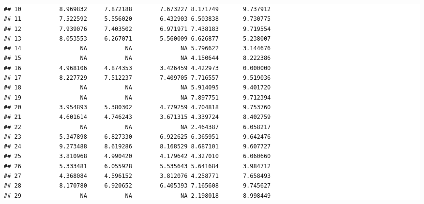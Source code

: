     ## 10           8.969832     7.872188        7.673227 8.171749       9.737912
    ## 11           7.522592     5.556020        6.432903 6.503838       9.730775
    ## 12           7.939076     7.403502        6.971971 7.438183       9.719554
    ## 13           8.053553     6.267071        5.560009 6.626877       5.238007
    ## 14                 NA           NA              NA 5.796622       3.144676
    ## 15                 NA           NA              NA 4.150644       8.222386
    ## 16           4.968106     4.874353        3.426459 4.422973       0.000000
    ## 17           8.227729     7.512237        7.409705 7.716557       9.519036
    ## 18                 NA           NA              NA 5.914095       9.401720
    ## 19                 NA           NA              NA 7.897751       9.712394
    ## 20           3.954893     5.380302        4.779259 4.704818       9.753760
    ## 21           4.601614     4.746243        3.671315 4.339724       8.402759
    ## 22                 NA           NA              NA 2.464387       6.058217
    ## 23           5.347898     6.827330        6.922625 6.365951       9.642476
    ## 24           9.273488     8.619286        8.168529 8.687101       9.607727
    ## 25           3.810968     4.990420        4.179642 4.327010       6.060660
    ## 26           5.333481     6.055928        5.535643 5.641684       3.984712
    ## 27           4.368084     4.596152        3.812076 4.258771       7.658493
    ## 28           8.170780     6.920652        6.405393 7.165608       9.745627
    ## 29                 NA           NA              NA 2.198018       8.998449